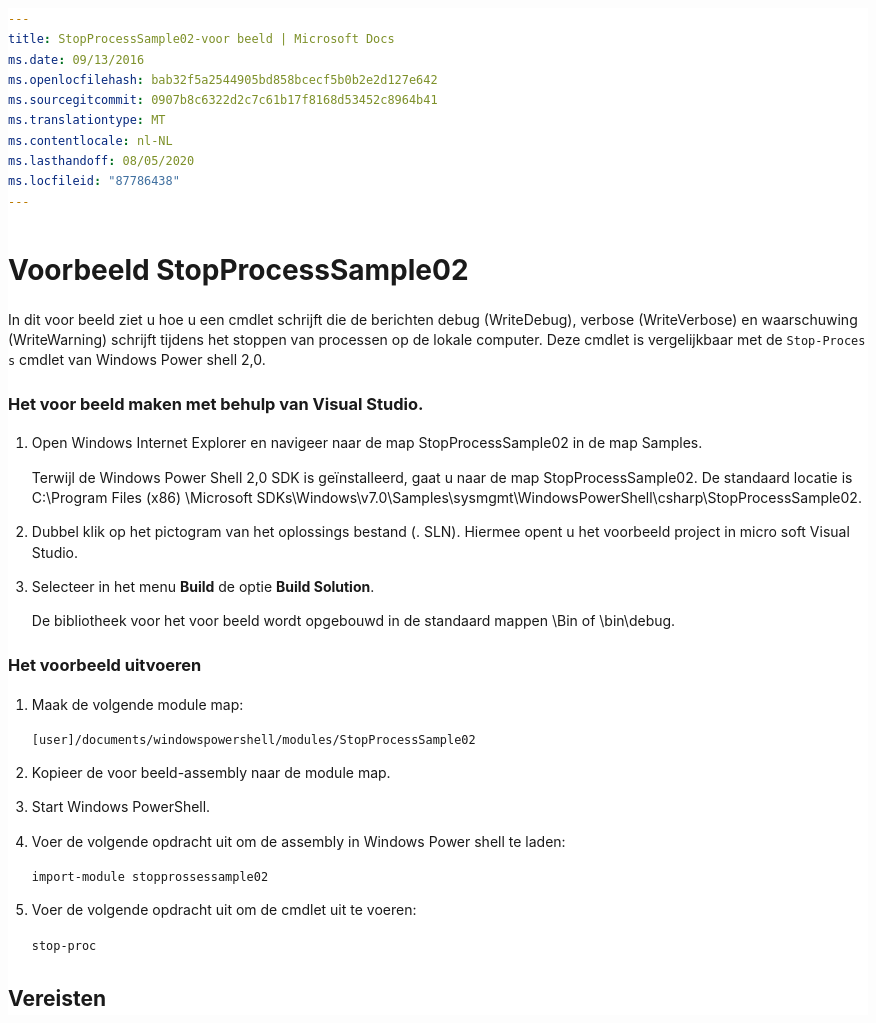 ```yaml
---
title: StopProcessSample02-voor beeld | Microsoft Docs
ms.date: 09/13/2016
ms.openlocfilehash: bab32f5a2544905bd858bcecf5b0b2e2d127e642
ms.sourcegitcommit: 0907b8c6322d2c7c61b17f8168d53452c8964b41
ms.translationtype: MT
ms.contentlocale: nl-NL
ms.lasthandoff: 08/05/2020
ms.locfileid: "87786438"
---
```

# <a name="stopprocesssample02-sample"></a>Voorbeeld StopProcessSample02

In dit voor beeld ziet u hoe u een cmdlet schrijft die de berichten debug (WriteDebug), verbose (WriteVerbose) en waarschuwing (WriteWarning) schrijft tijdens het stoppen van processen op de lokale computer. Deze cmdlet is vergelijkbaar met de `Stop-Process` cmdlet van Windows Power shell 2,0.

### <a name="how-to-build-the-sample-by-using-visual-studio"></a>Het voor beeld maken met behulp van Visual Studio.

1. Open Windows Internet Explorer en navigeer naar de map StopProcessSample02 in de map Samples.

    Terwijl de Windows Power Shell 2,0 SDK is geïnstalleerd, gaat u naar de map StopProcessSample02. De standaard locatie is C:\Program Files (x86) \Microsoft SDKs\Windows\v7.0\Samples\sysmgmt\WindowsPowerShell\csharp\StopProcessSample02.

2. Dubbel klik op het pictogram van het oplossings bestand (. SLN). Hiermee opent u het voorbeeld project in micro soft Visual Studio.

3. Selecteer in het menu **Build** de optie **Build Solution**.

    De bibliotheek voor het voor beeld wordt opgebouwd in de standaard mappen \Bin of \bin\debug.

### <a name="how-to-run-the-sample"></a>Het voorbeeld uitvoeren

1. Maak de volgende module map:

    `[user]/documents/windowspowershell/modules/StopProcessSample02`

2. Kopieer de voor beeld-assembly naar de module map.

3. Start Windows PowerShell.

4. Voer de volgende opdracht uit om de assembly in Windows Power shell te laden:

    `import-module stopprossessample02`

5. Voer de volgende opdracht uit om de cmdlet uit te voeren:

    `stop-proc`

## <a name="requirements"></a>Vereisten
